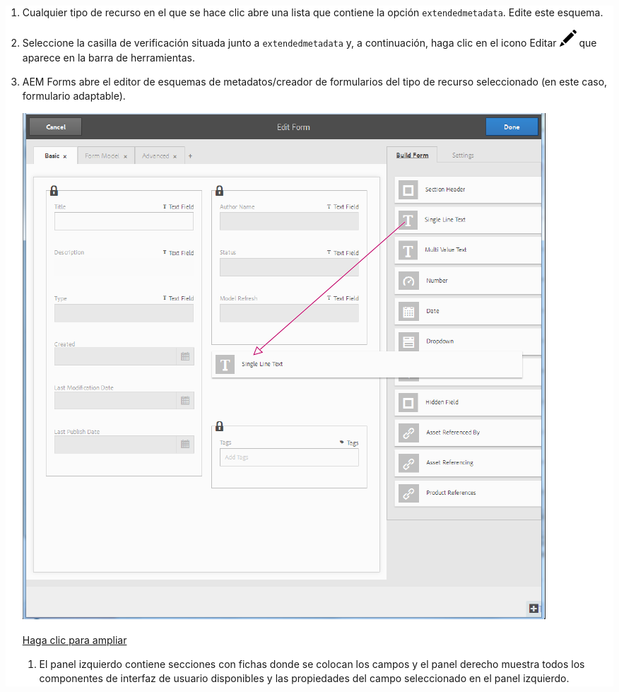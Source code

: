 1. Cualquier tipo de recurso en el que se hace clic abre una lista que contiene la opción `extendedmetadata`. Edite este esquema.

1. Seleccione la casilla de verificación situada junto a `extendedmetadata` y, a continuación, haga clic en el icono Editar ![aem6formularios_edit](assets/aem6forms_edit.png) que aparece en la barra de herramientas.

1. AEM Forms abre el editor de esquemas de metadatos/creador de formularios del tipo de recurso seleccionado (en este caso, formulario adaptable).

   ![Editor de esquemas de metadatos para el tipo de formulario adaptable](assets/metadata-schema-editor-for-adaptive-form-type.png)

   [Haga clic para ampliar](assets/metadata-schema-editor-for-adaptive-form-type.png)

   1. El panel izquierdo contiene secciones con fichas donde se colocan los campos y el panel derecho muestra todos los componentes de interfaz de usuario disponibles y las propiedades del campo seleccionado en el panel izquierdo.
